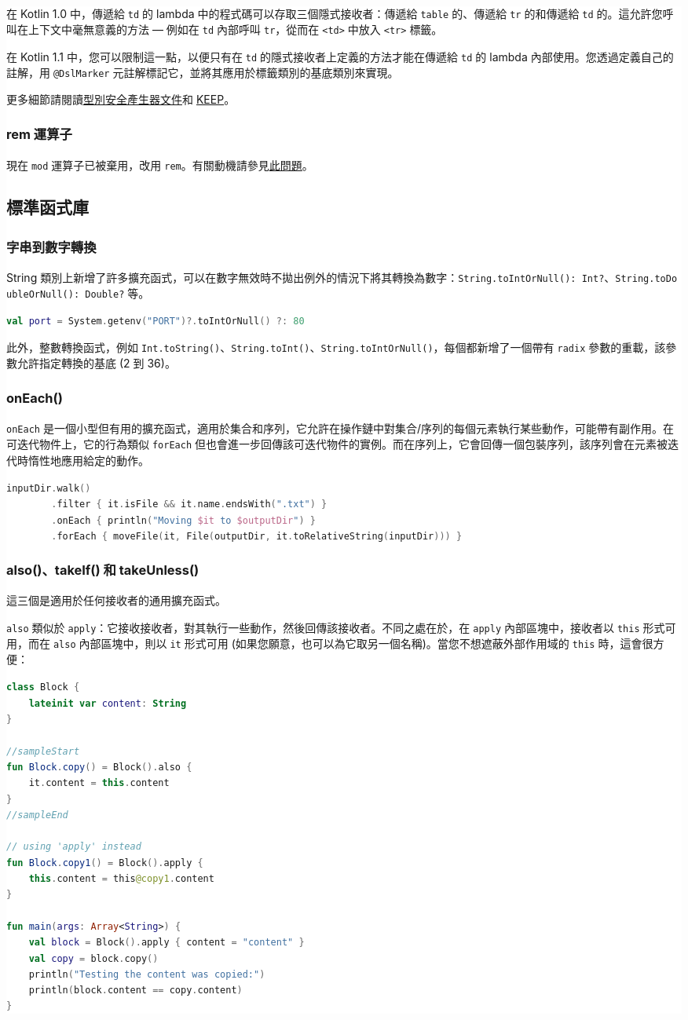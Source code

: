 在 Kotlin 1.0 中，傳遞給 `td` 的 lambda 中的程式碼可以存取三個隱式接收者：傳遞給 `table` 的、傳遞給 `tr` 的和傳遞給 `td` 的。這允許您呼叫在上下文中毫無意義的方法 — 例如在 `td` 內部呼叫 `tr`，從而在 `<td>` 中放入 `<tr>` 標籤。

在 Kotlin 1.1 中，您可以限制這一點，以便只有在 `td` 的隱式接收者上定義的方法才能在傳遞給 `td` 的 lambda 內部使用。您透過定義自己的註解，用 `@DslMarker` 元註解標記它，並將其應用於標籤類別的基底類別來實現。

更多細節請閱讀[型別安全產生器文件](type-safe-builders.md)和 [KEEP](https://github.com/Kotlin/KEEP/blob/master/proposals/scope-control-for-implicit-receivers.md)。

### rem 運算子

現在 `mod` 運算子已被棄用，改用 `rem`。有關動機請參見[此問題](https://youtrack.jetbrains.com/issue/KT-14650)。

## 標準函式庫

### 字串到數字轉換

String 類別上新增了許多擴充函式，可以在數字無效時不拋出例外的情況下將其轉換為數字：`String.toIntOrNull(): Int?`、`String.toDoubleOrNull(): Double?` 等。

```kotlin
val port = System.getenv("PORT")?.toIntOrNull() ?: 80
```

此外，整數轉換函式，例如 `Int.toString()`、`String.toInt()`、`String.toIntOrNull()`，每個都新增了一個帶有 `radix` 參數的重載，該參數允許指定轉換的基底 (2 到 36)。

### onEach()

`onEach` 是一個小型但有用的擴充函式，適用於集合和序列，它允許在操作鏈中對集合/序列的每個元素執行某些動作，可能帶有副作用。在可迭代物件上，它的行為類似 `forEach` 但也會進一步回傳該可迭代物件的實例。而在序列上，它會回傳一個包裝序列，該序列會在元素被迭代時惰性地應用給定的動作。

```kotlin
inputDir.walk()
        .filter { it.isFile && it.name.endsWith(".txt") }
        .onEach { println("Moving $it to $outputDir") }
        .forEach { moveFile(it, File(outputDir, it.toRelativeString(inputDir))) }
```

### also()、takeIf() 和 takeUnless()

這三個是適用於任何接收者的通用擴充函式。

`also` 類似於 `apply`：它接收接收者，對其執行一些動作，然後回傳該接收者。不同之處在於，在 `apply` 內部區塊中，接收者以 `this` 形式可用，而在 `also` 內部區塊中，則以 `it` 形式可用 (如果您願意，也可以為它取另一個名稱)。當您不想遮蔽外部作用域的 `this` 時，這會很方便：

```kotlin
class Block {
    lateinit var content: String
}

//sampleStart
fun Block.copy() = Block().also {
    it.content = this.content
}
//sampleEnd

// using 'apply' instead
fun Block.copy1() = Block().apply {
    this.content = this@copy1.content
}

fun main(args: Array<String>) {
    val block = Block().apply { content = "content" }
    val copy = block.copy()
    println("Testing the content was copied:")
    println(block.content == copy.content)
}
```